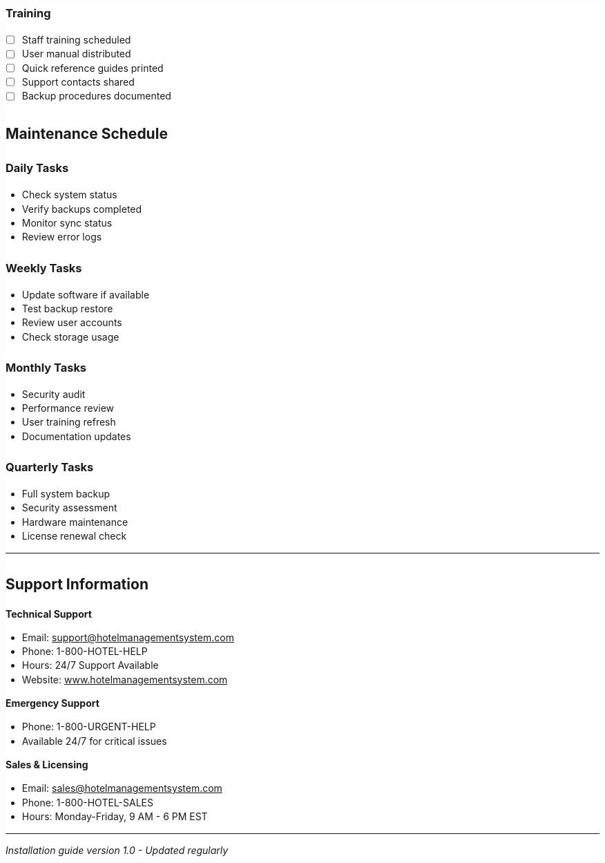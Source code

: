### Training
- [ ] Staff training scheduled
- [ ] User manual distributed
- [ ] Quick reference guides printed
- [ ] Support contacts shared
- [ ] Backup procedures documented

## Maintenance Schedule

### Daily Tasks
- Check system status
- Verify backups completed
- Monitor sync status
- Review error logs

### Weekly Tasks
- Update software if available
- Test backup restore
- Review user accounts
- Check storage usage

### Monthly Tasks
- Security audit
- Performance review
- User training refresh
- Documentation updates

### Quarterly Tasks
- Full system backup
- Security assessment
- Hardware maintenance
- License renewal check

---

## Support Information

**Technical Support**
- Email: support@hotelmanagementsystem.com
- Phone: 1-800-HOTEL-HELP
- Hours: 24/7 Support Available
- Website: www.hotelmanagementsystem.com

**Emergency Support**
- Phone: 1-800-URGENT-HELP
- Available 24/7 for critical issues

**Sales & Licensing**
- Email: sales@hotelmanagementsystem.com
- Phone: 1-800-HOTEL-SALES
- Hours: Monday-Friday, 9 AM - 6 PM EST

---

*Installation guide version 1.0 - Updated regularly*
